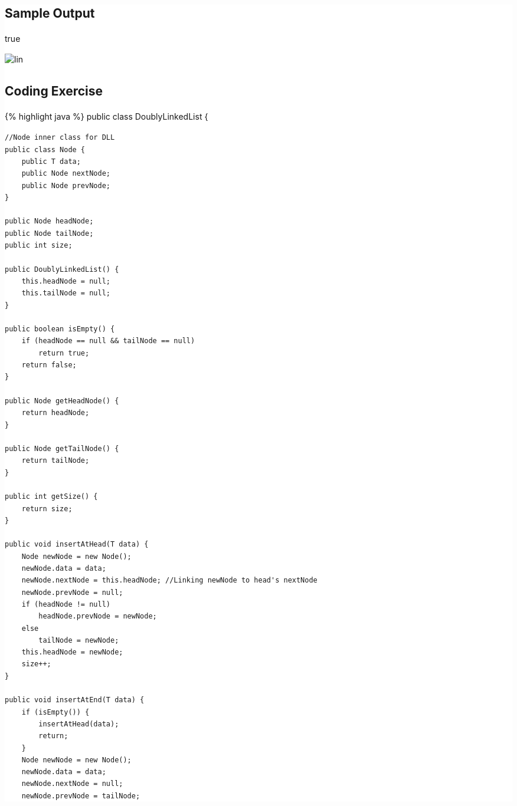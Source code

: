 ## Sample Output
true

![lin](https://raw.githubusercontent.com/TestJavaDev/java-resources/master/resources/lin/ex28.png)

## Coding Exercise

{% highlight java %}
public class DoublyLinkedList<T> {

    //Node inner class for DLL
    public class Node {
        public T data;
        public Node nextNode;
        public Node prevNode;
    }

    public Node headNode;
    public Node tailNode;
    public int size;

    public DoublyLinkedList() {
        this.headNode = null;
        this.tailNode = null;
    }

    public boolean isEmpty() {
        if (headNode == null && tailNode == null)
            return true;
        return false;
    }

    public Node getHeadNode() {
        return headNode;
    }

    public Node getTailNode() {
        return tailNode;
    }

    public int getSize() {
        return size;
    }

    public void insertAtHead(T data) {
        Node newNode = new Node();
        newNode.data = data;
        newNode.nextNode = this.headNode; //Linking newNode to head's nextNode
        newNode.prevNode = null;
        if (headNode != null)
            headNode.prevNode = newNode;
        else
            tailNode = newNode;
        this.headNode = newNode;
        size++;
    }

    public void insertAtEnd(T data) {
        if (isEmpty()) {
            insertAtHead(data);
            return;
        }
        Node newNode = new Node();
        newNode.data = data;
        newNode.nextNode = null;
        newNode.prevNode = tailNode;